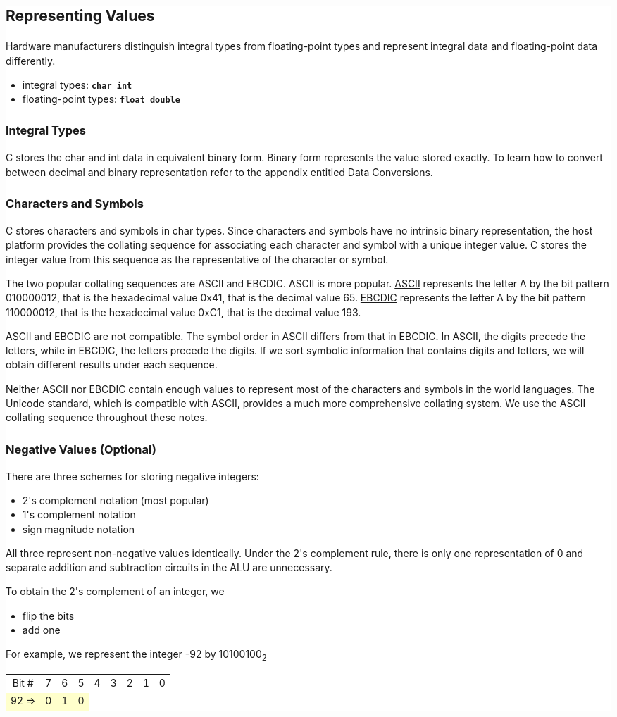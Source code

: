 ## Representing Values

Hardware manufacturers distinguish integral types from floating-point types and represent integral data and floating-point data differently.

- integral types: **`char int`**
- floating-point types: **`float double`**

### Integral Types

C stores the char and int data in equivalent binary form. Binary form represents the value stored exactly. To learn how to convert between decimal and binary representation refer to the appendix entitled [Data Conversions](../Resources-Appendices/data-conversions.md).

### Characters and Symbols

C stores characters and symbols in char types. Since characters and symbols have no intrinsic binary representation, the host platform provides the collating sequence for associating each character and symbol with a unique integer value. C stores the integer value from this sequence as the representative of the character or symbol.

The two popular collating sequences are ASCII and EBCDIC. ASCII is more popular. [ASCII](../Resources-Appendices/ascii-collating-sequence.md) represents the letter A by the bit pattern 010000012, that is the hexadecimal value 0x41, that is the decimal value 65. [EBCDIC](../Resources-Appendices/ebcdic-collating-sequence.md) represents the letter A by the bit pattern 110000012, that is the hexadecimal value 0xC1, that is the decimal value 193.

ASCII and EBCDIC are not compatible. The symbol order in ASCII differs from that in EBCDIC. In ASCII, the digits precede the letters, while in EBCDIC, the letters precede the digits. If we sort symbolic information that contains digits and letters, we will obtain different results under each sequence.

Neither ASCII nor EBCDIC contain enough values to represent most of the characters and symbols in the world languages. The Unicode standard, which is compatible with ASCII, provides a much more comprehensive collating system. We use the ASCII collating sequence throughout these notes.

### Negative Values \(Optional\)

There are three schemes for storing negative integers:

- 2's complement notation \(most popular\)
- 1's complement notation
- sign magnitude notation

All three represent non-negative values identically. Under the 2's complement rule, there is only one representation of 0 and separate addition and subtraction circuits in the ALU are unnecessary.

To obtain the 2's complement of an integer, we

- flip the bits
- add one

For example, we represent the integer -92 by 10100100<sub>2</sub>

<table border="0">
<tr><td align="center">Bit #</td>
    <td>7</td>
    <td>6</td>
    <td>5</td>
    <td>4</td>
    <td>3</td>
    <td>2</td>
    <td>1</td>
    <td>0</td></tr>
<tr><td bgcolor="#ffffcc" align="center">92 =></td>
    <td bgcolor="#ffffcc">0</td>
    <td bgcolor="#ffffcc">1</td>
    <td bgcolor="#ffffcc">0</td>